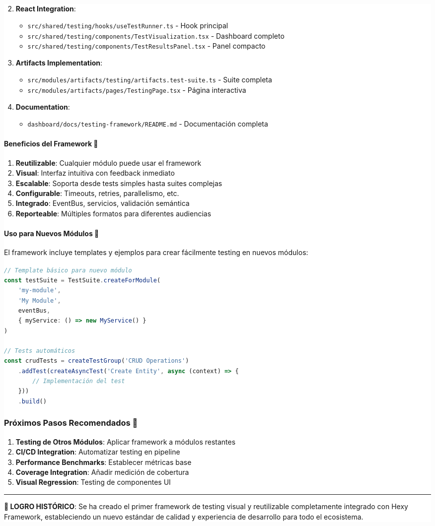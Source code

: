 2. **React Integration**:
   - `src/shared/testing/hooks/useTestRunner.ts` - Hook principal
   - `src/shared/testing/components/TestVisualization.tsx` - Dashboard completo
   - `src/shared/testing/components/TestResultsPanel.tsx` - Panel compacto

3. **Artifacts Implementation**:
   - `src/modules/artifacts/testing/artifacts.test-suite.ts` - Suite completa
   - `src/modules/artifacts/pages/TestingPage.tsx` - Página interactiva

4. **Documentation**:
   - `dashboard/docs/testing-framework/README.md` - Documentación completa

#### **Beneficios del Framework** 🎯
1. **Reutilizable**: Cualquier módulo puede usar el framework
2. **Visual**: Interfaz intuitiva con feedback inmediato
3. **Escalable**: Soporta desde tests simples hasta suites complejas
4. **Configurable**: Timeouts, retries, parallelismo, etc.
5. **Integrado**: EventBus, servicios, validación semántica
6. **Reporteable**: Múltiples formatos para diferentes audiencias

#### **Uso para Nuevos Módulos** 🚀
El framework incluye templates y ejemplos para crear fácilmente testing en nuevos módulos:

```typescript
// Template básico para nuevo módulo
const testSuite = TestSuite.createForModule(
    'my-module',
    'My Module',
    eventBus,
    { myService: () => new MyService() }
)

// Tests automáticos
const crudTests = createTestGroup('CRUD Operations')
    .addTest(createAsyncTest('Create Entity', async (context) => {
        // Implementación del test
    }))
    .build()
```

### **Próximos Pasos Recomendados** 🚀
1. **Testing de Otros Módulos**: Aplicar framework a módulos restantes
2. **CI/CD Integration**: Automatizar testing en pipeline
3. **Performance Benchmarks**: Establecer métricas base
4. **Coverage Integration**: Añadir medición de cobertura
5. **Visual Regression**: Testing de componentes UI

---

**🎉 LOGRO HISTÓRICO**: Se ha creado el primer framework de testing visual y reutilizable completamente integrado con Hexy Framework, estableciendo un nuevo estándar de calidad y experiencia de desarrollo para todo el ecosistema.